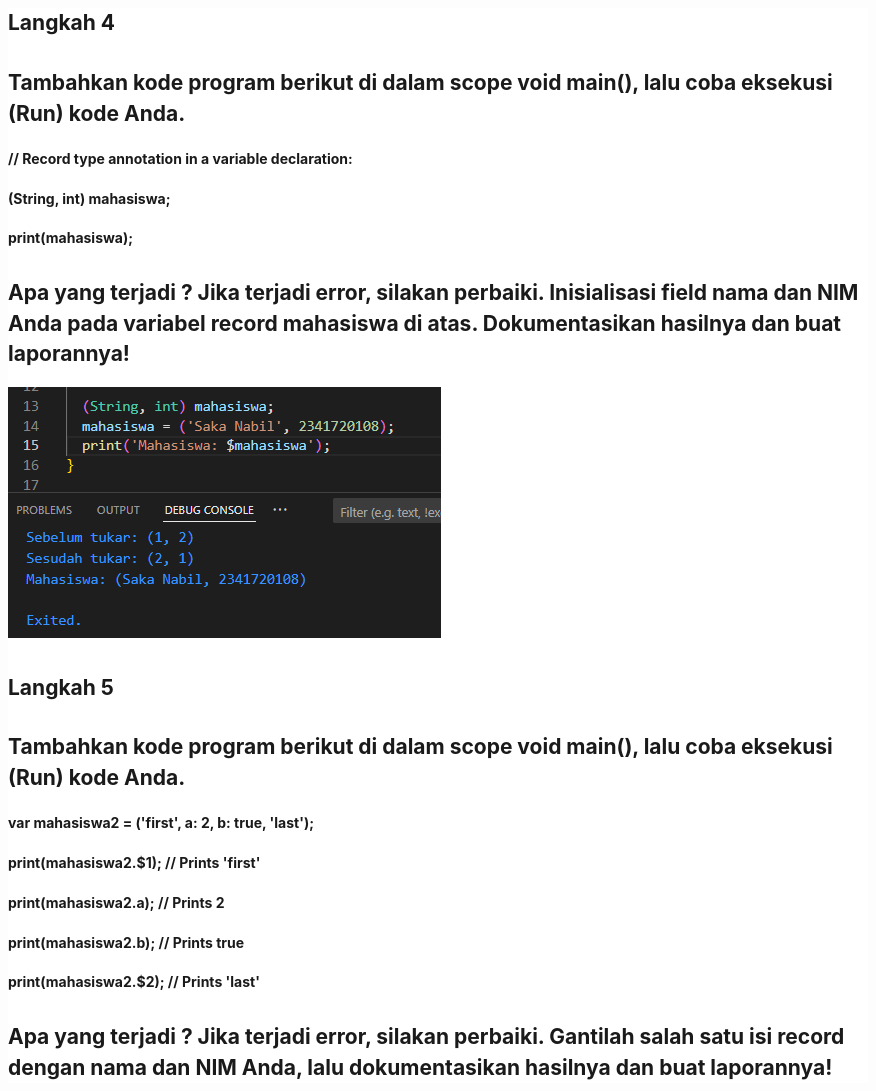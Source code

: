 ## Langkah 4

## Tambahkan kode program berikut di dalam scope void main(), lalu coba eksekusi (Run) kode Anda.

#### // Record type annotation in a variable declaration:

#### (String, int) mahasiswa;

#### print(mahasiswa);

## Apa yang terjadi ? Jika terjadi error, silakan perbaiki. Inisialisasi field nama dan NIM Anda pada variabel record mahasiswa di atas. Dokumentasikan hasilnya dan buat laporannya!

![Screenshot P5](img/langkah4P5.png)

## Langkah 5

## Tambahkan kode program berikut di dalam scope void main(), lalu coba eksekusi (Run) kode Anda.

#### var mahasiswa2 = ('first', a: 2, b: true, 'last');

#### print(mahasiswa2.$1); // Prints 'first'

#### print(mahasiswa2.a); // Prints 2

#### print(mahasiswa2.b); // Prints true

#### print(mahasiswa2.$2); // Prints 'last'

## Apa yang terjadi ? Jika terjadi error, silakan perbaiki. Gantilah salah satu isi record dengan nama dan NIM Anda, lalu dokumentasikan hasilnya dan buat laporannya!
